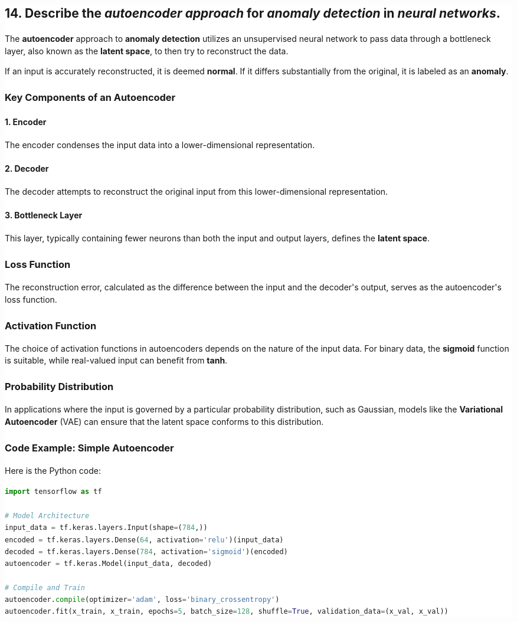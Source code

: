 ## 14. Describe the _autoencoder approach_ for _anomaly detection_ in _neural networks_.

The **autoencoder** approach to **anomaly detection** utilizes an unsupervised neural network to pass data through a bottleneck layer, also known as the **latent space**, to then try to reconstruct the data.

If an input is accurately reconstructed, it is deemed **normal**. If it differs substantially from the original, it is labeled as an **anomaly**.

### Key Components of an Autoencoder

#### 1. Encoder

The encoder condenses the input data into a lower-dimensional representation.

#### 2. Decoder

The decoder attempts to reconstruct the original input from this lower-dimensional representation.

#### 3. Bottleneck Layer

This layer, typically containing fewer neurons than both the input and output layers, defines the **latent space**.

### Loss Function

The reconstruction error, calculated as the difference between the input and the decoder's output, serves as the autoencoder's loss function.

### Activation Function

The choice of activation functions in autoencoders depends on the nature of the input data. For binary data, the **sigmoid** function is suitable, while real-valued input can benefit from **tanh**.

### Probability Distribution

In applications where the input is governed by a particular probability distribution, such as Gaussian, models like the **Variational Autoencoder** (VAE) can ensure that the latent space conforms to this distribution.

### Code Example: Simple Autoencoder

Here is the Python code:

```python
import tensorflow as tf

# Model Architecture
input_data = tf.keras.layers.Input(shape=(784,))
encoded = tf.keras.layers.Dense(64, activation='relu')(input_data)
decoded = tf.keras.layers.Dense(784, activation='sigmoid')(encoded)
autoencoder = tf.keras.Model(input_data, decoded)

# Compile and Train
autoencoder.compile(optimizer='adam', loss='binary_crossentropy')
autoencoder.fit(x_train, x_train, epochs=5, batch_size=128, shuffle=True, validation_data=(x_val, x_val))
```
